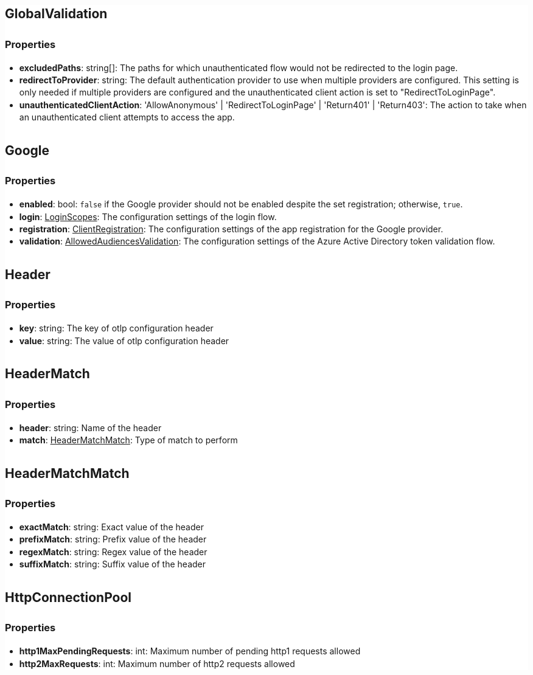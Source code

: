 ## GlobalValidation
### Properties
* **excludedPaths**: string[]: The paths for which unauthenticated flow would not be redirected to the login page.
* **redirectToProvider**: string: The default authentication provider to use when multiple providers are configured.
This setting is only needed if multiple providers are configured and the unauthenticated client
action is set to "RedirectToLoginPage".
* **unauthenticatedClientAction**: 'AllowAnonymous' | 'RedirectToLoginPage' | 'Return401' | 'Return403': The action to take when an unauthenticated client attempts to access the app.

## Google
### Properties
* **enabled**: bool: <code>false</code> if the Google provider should not be enabled despite the set registration; otherwise, <code>true</code>.
* **login**: [LoginScopes](#loginscopes): The configuration settings of the login flow.
* **registration**: [ClientRegistration](#clientregistration): The configuration settings of the app registration for the Google provider.
* **validation**: [AllowedAudiencesValidation](#allowedaudiencesvalidation): The configuration settings of the Azure Active Directory token validation flow.

## Header
### Properties
* **key**: string: The key of otlp configuration header
* **value**: string: The value of otlp configuration header

## HeaderMatch
### Properties
* **header**: string: Name of the header
* **match**: [HeaderMatchMatch](#headermatchmatch): Type of match to perform

## HeaderMatchMatch
### Properties
* **exactMatch**: string: Exact value of the header
* **prefixMatch**: string: Prefix value of the header
* **regexMatch**: string: Regex value of the header
* **suffixMatch**: string: Suffix value of the header

## HttpConnectionPool
### Properties
* **http1MaxPendingRequests**: int: Maximum number of pending http1 requests allowed
* **http2MaxRequests**: int: Maximum number of http2 requests allowed
